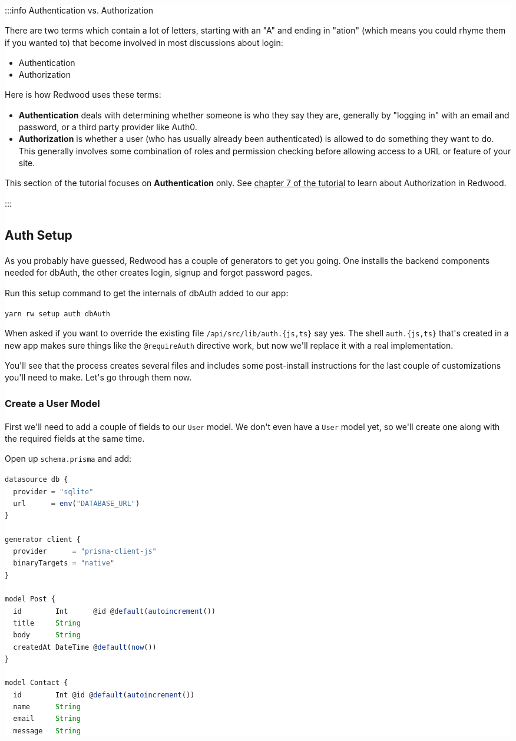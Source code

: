:::info Authentication vs. Authorization

There are two terms which contain a lot of letters, starting with an "A" and ending in "ation" (which means you could rhyme them if you wanted to) that become involved in most discussions about login:

* Authentication
* Authorization

Here is how Redwood uses these terms:

* **Authentication** deals with determining whether someone is who they say they are, generally by "logging in" with an email and password, or a third party provider like Auth0.
* **Authorization** is whether a user (who has usually already been authenticated) is allowed to do something they want to do. This generally involves some combination of roles and permission checking before allowing access to a URL or feature of your site.

This section of the tutorial focuses on **Authentication** only. See [chapter 7 of the tutorial](../chapter7/rbac.md) to learn about Authorization in Redwood.

:::

## Auth Setup

As you probably have guessed, Redwood has a couple of generators to get you going. One installs the backend components needed for dbAuth, the other creates login, signup and forgot password pages.

Run this setup command to get the internals of dbAuth added to our app:

```bash
yarn rw setup auth dbAuth
```

When asked if you want to override the existing file `/api/src/lib/auth.{js,ts}` say yes. The shell `auth.{js,ts}` that's created in a new app makes sure things like the `@requireAuth` directive work, but now we'll replace it with a real implementation.

You'll see that the process creates several files and includes some post-install instructions for the last couple of customizations you'll need to make. Let's go through them now.

### Create a User Model

First we'll need to add a couple of fields to our `User` model. We don't even have a `User` model yet, so we'll create one along with the required fields at the same time.

Open up `schema.prisma` and add:

```javascript title="api/db/schema.prisma"
datasource db {
  provider = "sqlite"
  url      = env("DATABASE_URL")
}

generator client {
  provider      = "prisma-client-js"
  binaryTargets = "native"
}

model Post {
  id        Int      @id @default(autoincrement())
  title     String
  body      String
  createdAt DateTime @default(now())
}

model Contact {
  id        Int @id @default(autoincrement())
  name      String
  email     String
  message   String
```